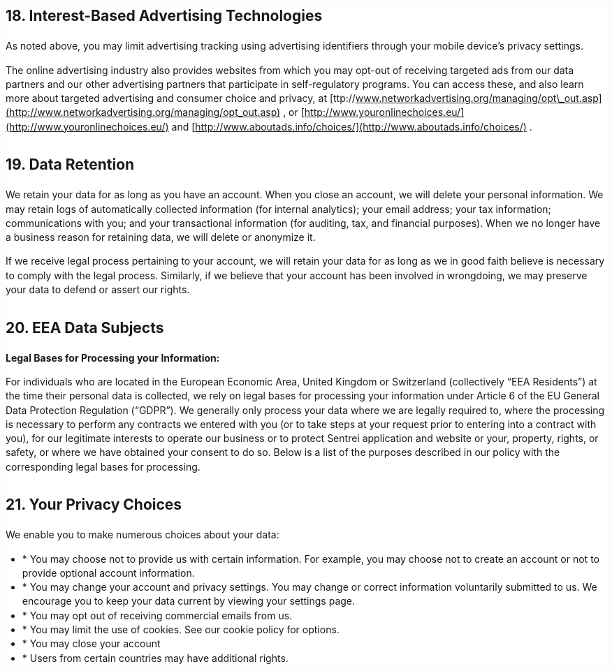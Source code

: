 18\. Interest-Based Advertising Technologies
--------------------------------------------

As noted above, you may limit advertising tracking using advertising identifiers through your mobile device’s privacy settings.

The online advertising industry also provides websites from which you may opt-out of receiving targeted ads from our data partners and our other advertising partners that participate in self-regulatory programs. You can access these, and also learn more about targeted advertising and consumer choice and privacy, at [ttp://www.networkadvertising.org/managing/opt\_out.asp](http://www.networkadvertising.org/managing/opt_out.asp) , or [http://www.youronlinechoices.eu/](http://www.youronlinechoices.eu/) and [http://www.aboutads.info/choices/](http://www.aboutads.info/choices/) .

19\. Data Retention
-------------------

We retain your data for as long as you have an account. When you close an account, we will delete your personal information. We may retain logs of automatically collected information (for internal analytics); your email address; your tax information; communications with you; and your transactional information (for auditing, tax, and financial purposes). When we no longer have a business reason for retaining data, we will delete or anonymize it.

If we receive legal process pertaining to your account, we will retain your data for as long as we in good faith believe is necessary to comply with the legal process. Similarly, if we believe that your account has been involved in wrongdoing, we may preserve your data to defend or assert our rights.

20\. EEA Data Subjects
----------------------

**Legal Bases for Processing your Information:**

For individuals who are located in the European Economic Area, United Kingdom or Switzerland (collectively “EEA Residents”) at the time their personal data is collected, we rely on legal bases for processing your information under Article 6 of the EU General Data Protection Regulation (“GDPR”). We generally only process your data where we are legally required to, where the processing is necessary to perform any contracts we entered with you (or to take steps at your request prior to entering into a contract with you), for our legitimate interests to operate our business or to protect Sentrei application and website or your, property, rights, or safety, or where we have obtained your consent to do so. Below is a list of the purposes described in our policy with the corresponding legal bases for processing.

21\. Your Privacy Choices
-------------------------

We enable you to make numerous choices about your data:

*   \* You may choose not to provide us with certain information. For example, you may choose not to create an account or not to provide optional account information.
*   \* You may change your account and privacy settings. You may change or correct information voluntarily submitted to us. We encourage you to keep your data current by viewing your settings page.
*   \* You may opt out of receiving commercial emails from us.
*   \* You may limit the use of cookies. See our cookie policy for options.
*   \* You may close your account
*   \* Users from certain countries may have additional rights.
